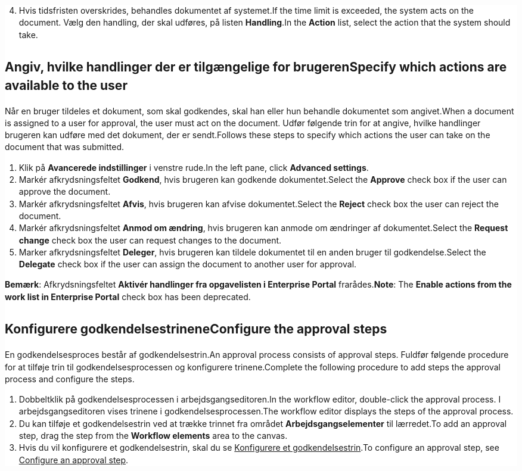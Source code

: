 4.  <span data-ttu-id="d0de0-196">Hvis tidsfristen overskrides, behandles dokumentet af systemet.</span><span class="sxs-lookup"><span data-stu-id="d0de0-196">If the time limit is exceeded, the system acts on the document.</span></span> <span data-ttu-id="d0de0-197">Vælg den handling, der skal udføres, på listen **Handling**.</span><span class="sxs-lookup"><span data-stu-id="d0de0-197">In the **Action** list, select the action that the system should take.</span></span>

## <a name="specify-which-actions-are-available-to-the-user"></a><span data-ttu-id="d0de0-198">Angiv, hvilke handlinger der er tilgængelige for brugeren</span><span class="sxs-lookup"><span data-stu-id="d0de0-198">Specify which actions are available to the user</span></span>
<span data-ttu-id="d0de0-199">Når en bruger tildeles et dokument, som skal godkendes, skal han eller hun behandle dokumentet som angivet.</span><span class="sxs-lookup"><span data-stu-id="d0de0-199">When a document is assigned to a user for approval, the user must act on the document.</span></span> <span data-ttu-id="d0de0-200">Udfør følgende trin for at angive, hvilke handlinger brugeren kan udføre med det dokument, der er sendt.</span><span class="sxs-lookup"><span data-stu-id="d0de0-200">Follows these steps to specify which actions the user can take on the document that was submitted.</span></span>
1.  <span data-ttu-id="d0de0-201">Klik på **Avancerede indstillinger** i venstre rude.</span><span class="sxs-lookup"><span data-stu-id="d0de0-201">In the left pane, click **Advanced settings**.</span></span>
2.  <span data-ttu-id="d0de0-202">Markér afkrydsningsfeltet **Godkend**, hvis brugeren kan godkende dokumentet.</span><span class="sxs-lookup"><span data-stu-id="d0de0-202">Select the **Approve** check box if the user can approve the document.</span></span>
3.  <span data-ttu-id="d0de0-203">Markér afkrydsningsfeltet **Afvis**, hvis brugeren kan afvise dokumentet.</span><span class="sxs-lookup"><span data-stu-id="d0de0-203">Select the **Reject** check box the user can reject the document.</span></span>
4.  <span data-ttu-id="d0de0-204">Markér afkrydsningsfeltet **Anmod om ændring**, hvis brugeren kan anmode om ændringer af dokumentet.</span><span class="sxs-lookup"><span data-stu-id="d0de0-204">Select the **Request change** check box the user can request changes to the document.</span></span>
5.  <span data-ttu-id="d0de0-205">Marker afkrydsningsfeltet **Deleger**, hvis brugeren kan tildele dokumentet til en anden bruger til godkendelse.</span><span class="sxs-lookup"><span data-stu-id="d0de0-205">Select the **Delegate** check box if the user can assign the document to another user for approval.</span></span>

<span data-ttu-id="d0de0-206">**Bemærk**: Afkrydsningsfeltet **Aktivér handlinger fra opgavelisten i Enterprise Portal** frarådes.</span><span class="sxs-lookup"><span data-stu-id="d0de0-206">**Note**: The **Enable actions from the work list in Enterprise Portal** check box has been deprecated.</span></span>

## <a name="configure-the-approval-steps"></a><span data-ttu-id="d0de0-207"> Konfigurere godkendelsestrinene</span><span class="sxs-lookup"><span data-stu-id="d0de0-207">Configure the approval steps</span></span>
<span data-ttu-id="d0de0-208">En godkendelsesproces består af godkendelsestrin.</span><span class="sxs-lookup"><span data-stu-id="d0de0-208">An approval process consists of approval steps.</span></span> <span data-ttu-id="d0de0-209">Fuldfør følgende procedure for at tilføje trin til godkendelsesprocessen og konfigurere trinene.</span><span class="sxs-lookup"><span data-stu-id="d0de0-209">Complete the following procedure to add steps the approval process and configure the steps.</span></span>
1.  <span data-ttu-id="d0de0-210">Dobbeltklik på godkendelsesprocessen i arbejdsgangseditoren.</span><span class="sxs-lookup"><span data-stu-id="d0de0-210">In the workflow editor, double-click the approval process.</span></span> <span data-ttu-id="d0de0-211">I arbejdsgangseditoren vises trinene i godkendelsesprocessen.</span><span class="sxs-lookup"><span data-stu-id="d0de0-211">The workflow editor displays the steps of the approval process.</span></span>
2.  <span data-ttu-id="d0de0-212">Du kan tilføje et godkendelsestrin ved at trække trinnet fra området **Arbejdsgangselementer** til lærredet.</span><span class="sxs-lookup"><span data-stu-id="d0de0-212">To add an approval step, drag the step from the **Workflow elements** area to the canvas.</span></span>
3.  <span data-ttu-id="d0de0-213">Hvis du vil konfigurere et godkendelsestrin, skal du se [Konfigurere et godkendelsestrin](configure-approval-step-workflow.md).</span><span class="sxs-lookup"><span data-stu-id="d0de0-213">To configure an approval step, see [Configure an approval step](configure-approval-step-workflow.md).</span></span>
